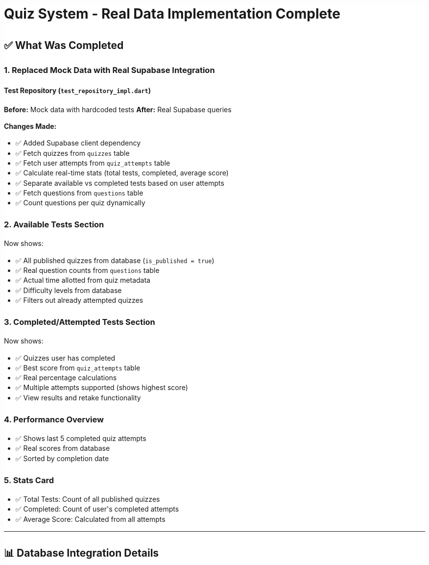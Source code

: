 # Quiz System - Real Data Implementation Complete

## ✅ What Was Completed

### 1. **Replaced Mock Data with Real Supabase Integration**

#### Test Repository (`test_repository_impl.dart`)
**Before:** Mock data with hardcoded tests
**After:** Real Supabase queries

**Changes Made:**
- ✅ Added Supabase client dependency
- ✅ Fetch quizzes from `quizzes` table
- ✅ Fetch user attempts from `quiz_attempts` table
- ✅ Calculate real-time stats (total tests, completed, average score)
- ✅ Separate available vs completed tests based on user attempts
- ✅ Fetch questions from `questions` table
- ✅ Count questions per quiz dynamically

### 2. **Available Tests Section**
Now shows:
- ✅ All published quizzes from database (`is_published = true`)
- ✅ Real question counts from `questions` table
- ✅ Actual time allotted from quiz metadata
- ✅ Difficulty levels from database
- ✅ Filters out already attempted quizzes

### 3. **Completed/Attempted Tests Section**
Now shows:
- ✅ Quizzes user has completed
- ✅ Best score from `quiz_attempts` table
- ✅ Real percentage calculations
- ✅ Multiple attempts supported (shows highest score)
- ✅ View results and retake functionality

### 4. **Performance Overview**
- ✅ Shows last 5 completed quiz attempts
- ✅ Real scores from database
- ✅ Sorted by completion date

### 5. **Stats Card**
- ✅ Total Tests: Count of all published quizzes
- ✅ Completed: Count of user's completed attempts
- ✅ Average Score: Calculated from all attempts

---

## 📊 Database Integration Details
